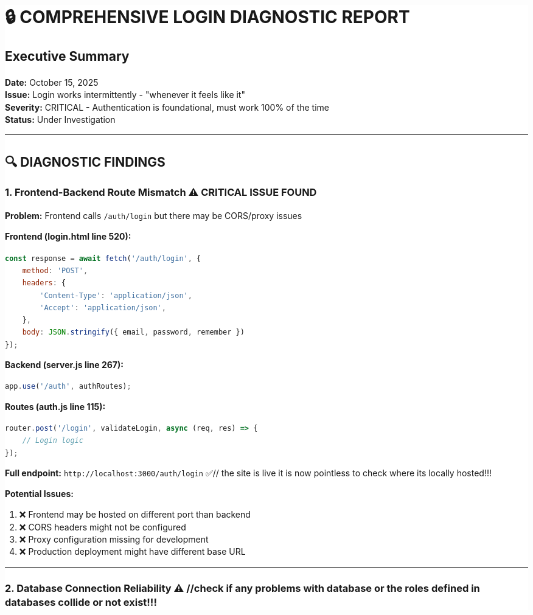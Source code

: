 # 🔒 COMPREHENSIVE LOGIN DIAGNOSTIC REPORT

## Executive Summary
**Date:** October 15, 2025  
**Issue:** Login works intermittently - "whenever it feels like it"  
**Severity:** CRITICAL - Authentication is foundational, must work 100% of the time  
**Status:** Under Investigation

---

## 🔍 DIAGNOSTIC FINDINGS

### 1. Frontend-Backend Route Mismatch ⚠️ **CRITICAL ISSUE FOUND**

**Problem:** Frontend calls `/auth/login` but there may be CORS/proxy issues

**Frontend (login.html line 520):**
```javascript
const response = await fetch('/auth/login', {
    method: 'POST',
    headers: {
        'Content-Type': 'application/json',
        'Accept': 'application/json',
    },
    body: JSON.stringify({ email, password, remember })
});
```

**Backend (server.js line 267):**
```javascript
app.use('/auth', authRoutes);
```

**Routes (auth.js line 115):**
```javascript
router.post('/login', validateLogin, async (req, res) => {
    // Login logic
});
```

**Full endpoint:** `http://localhost:3000/auth/login` ✅// the site is live it is now pointless to check where its locally hosted!!!

**Potential Issues:**
1. ❌ Frontend may be hosted on different port than backend
2. ❌ CORS headers might not be configured
3. ❌ Proxy configuration missing for development
4. ❌ Production deployment might have different base URL

---

### 2. Database Connection Reliability ⚠️ //check if any problems with database or the roles defined in databases collide or not exist!!!
